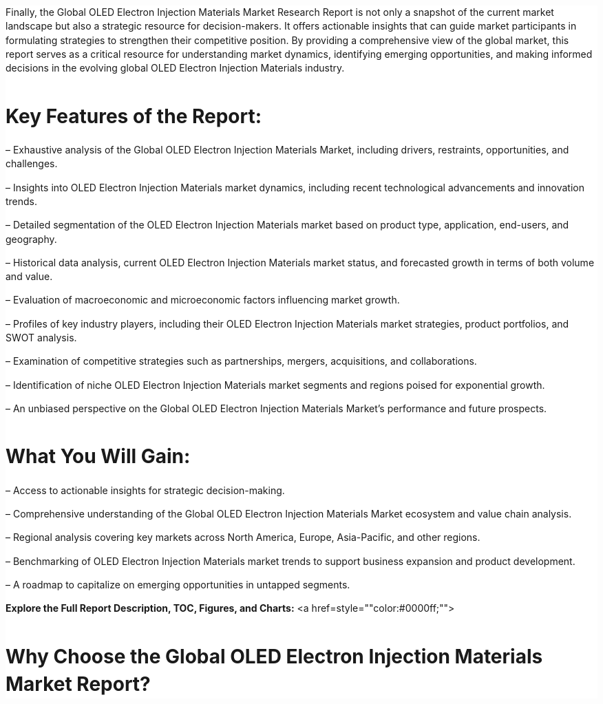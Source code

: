 Finally, the Global OLED Electron Injection Materials Market Research Report is not only a snapshot of the current market landscape but also a strategic resource for decision-makers. It offers actionable insights that can guide market participants in formulating strategies to strengthen their competitive position. By providing a comprehensive view of the global market, this report serves as a critical resource for understanding market dynamics, identifying emerging opportunities, and making informed decisions in the evolving global OLED Electron Injection Materials industry.

# <strong>Key Features of the Report:</strong>

– Exhaustive analysis of the Global OLED Electron Injection Materials Market, including drivers, restraints, opportunities, and challenges.

– Insights into OLED Electron Injection Materials market dynamics, including recent technological advancements and innovation trends.

– Detailed segmentation of the OLED Electron Injection Materials market based on product type, application, end-users, and geography.

– Historical data analysis, current OLED Electron Injection Materials market status, and forecasted growth in terms of both volume and value.

– Evaluation of macroeconomic and microeconomic factors influencing market growth.

– Profiles of key industry players, including their OLED Electron Injection Materials market strategies, product portfolios, and SWOT analysis.

– Examination of competitive strategies such as partnerships, mergers, acquisitions, and collaborations.

– Identification of niche OLED Electron Injection Materials market segments and regions poised for exponential growth.

– An unbiased perspective on the Global OLED Electron Injection Materials Market’s performance and future prospects.

# <strong>What You Will Gain:</strong>

– Access to actionable insights for strategic decision-making.

– Comprehensive understanding of the Global OLED Electron Injection Materials Market ecosystem and value chain analysis.

– Regional analysis covering key markets across North America, Europe, Asia-Pacific, and other regions.

– Benchmarking of OLED Electron Injection Materials market trends to support business expansion and product development.

– A roadmap to capitalize on emerging opportunities in untapped segments.

<strong>Explore the Full Report Description, TOC, Figures, and Charts:</strong>
<a href=style=""color:#0000ff;""></a>

# <strong>Why Choose the Global OLED Electron Injection Materials Market Report?</strong>
